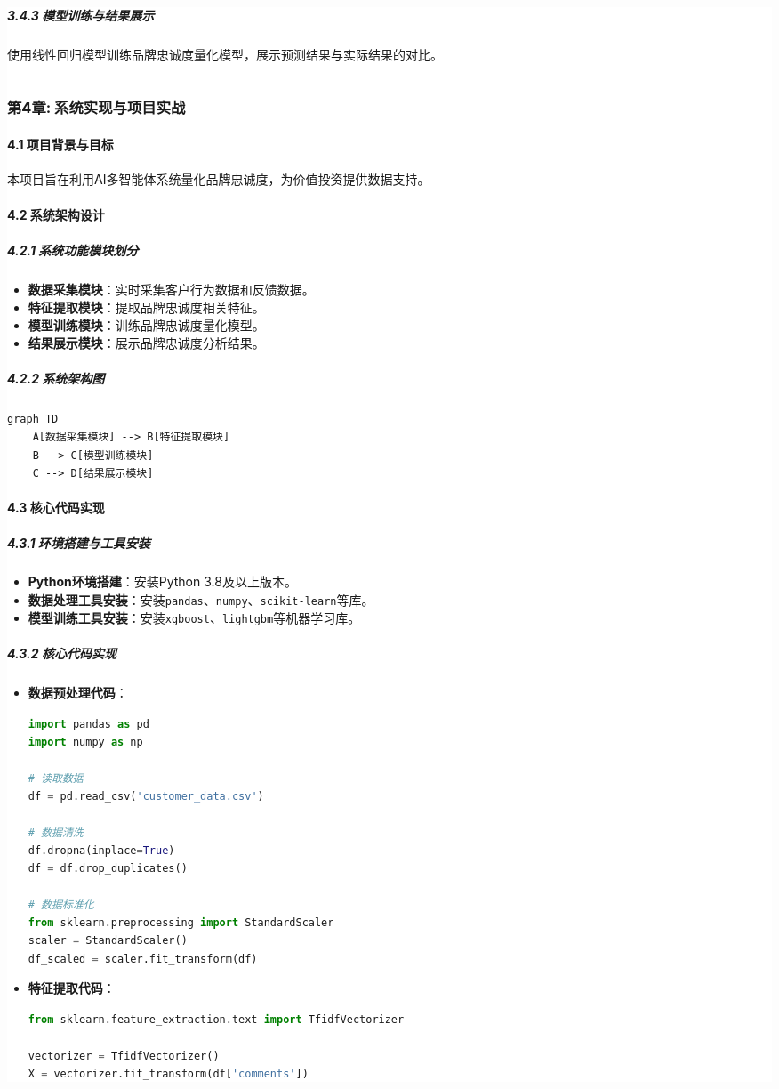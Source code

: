 ##### 3.4.3 模型训练与结果展示
使用线性回归模型训练品牌忠诚度量化模型，展示预测结果与实际结果的对比。

---

### 第4章: 系统实现与项目实战

#### 4.1 项目背景与目标
本项目旨在利用AI多智能体系统量化品牌忠诚度，为价值投资提供数据支持。

#### 4.2 系统架构设计

##### 4.2.1 系统功能模块划分
- **数据采集模块**：实时采集客户行为数据和反馈数据。
- **特征提取模块**：提取品牌忠诚度相关特征。
- **模型训练模块**：训练品牌忠诚度量化模型。
- **结果展示模块**：展示品牌忠诚度分析结果。

##### 4.2.2 系统架构图
```mermaid
graph TD
    A[数据采集模块] --> B[特征提取模块]
    B --> C[模型训练模块]
    C --> D[结果展示模块]
```

#### 4.3 核心代码实现

##### 4.3.1 环境搭建与工具安装
- **Python环境搭建**：安装Python 3.8及以上版本。
- **数据处理工具安装**：安装`pandas`、`numpy`、`scikit-learn`等库。
- **模型训练工具安装**：安装`xgboost`、`lightgbm`等机器学习库。

##### 4.3.2 核心代码实现
- **数据预处理代码**：
  ```python
  import pandas as pd
  import numpy as np

  # 读取数据
  df = pd.read_csv('customer_data.csv')

  # 数据清洗
  df.dropna(inplace=True)
  df = df.drop_duplicates()

  # 数据标准化
  from sklearn.preprocessing import StandardScaler
  scaler = StandardScaler()
  df_scaled = scaler.fit_transform(df)
  ```

- **特征提取代码**：
  ```python
  from sklearn.feature_extraction.text import TfidfVectorizer

  vectorizer = TfidfVectorizer()
  X = vectorizer.fit_transform(df['comments'])
  ```
